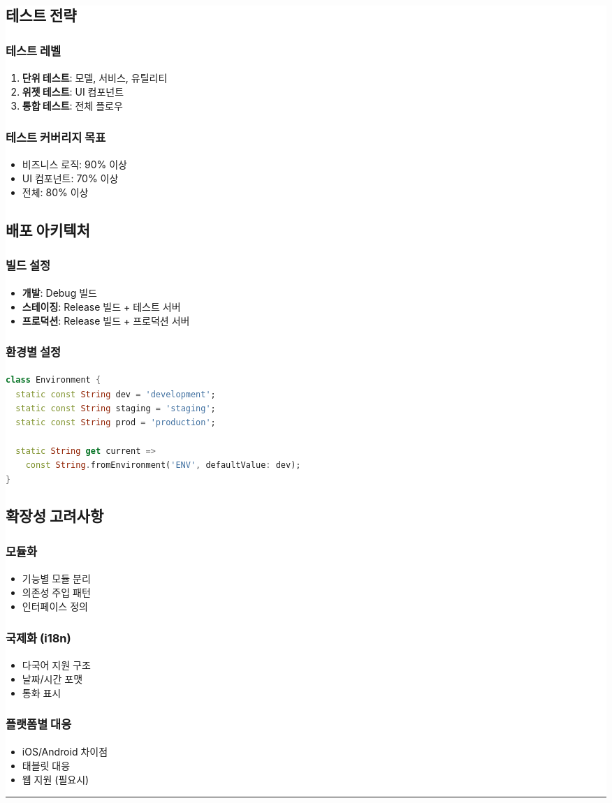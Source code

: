 ## 테스트 전략

### 테스트 레벨
1. **단위 테스트**: 모델, 서비스, 유틸리티
2. **위젯 테스트**: UI 컴포넌트
3. **통합 테스트**: 전체 플로우

### 테스트 커버리지 목표
- 비즈니스 로직: 90% 이상
- UI 컴포넌트: 70% 이상
- 전체: 80% 이상

## 배포 아키텍처

### 빌드 설정
- **개발**: Debug 빌드
- **스테이징**: Release 빌드 + 테스트 서버
- **프로덕션**: Release 빌드 + 프로덕션 서버

### 환경별 설정
```dart
class Environment {
  static const String dev = 'development';
  static const String staging = 'staging';
  static const String prod = 'production';

  static String get current =>
    const String.fromEnvironment('ENV', defaultValue: dev);
}
```

## 확장성 고려사항

### 모듈화
- 기능별 모듈 분리
- 의존성 주입 패턴
- 인터페이스 정의

### 국제화 (i18n)
- 다국어 지원 구조
- 날짜/시간 포맷
- 통화 표시

### 플랫폼별 대응
- iOS/Android 차이점
- 태블릿 대응
- 웹 지원 (필요시)

---